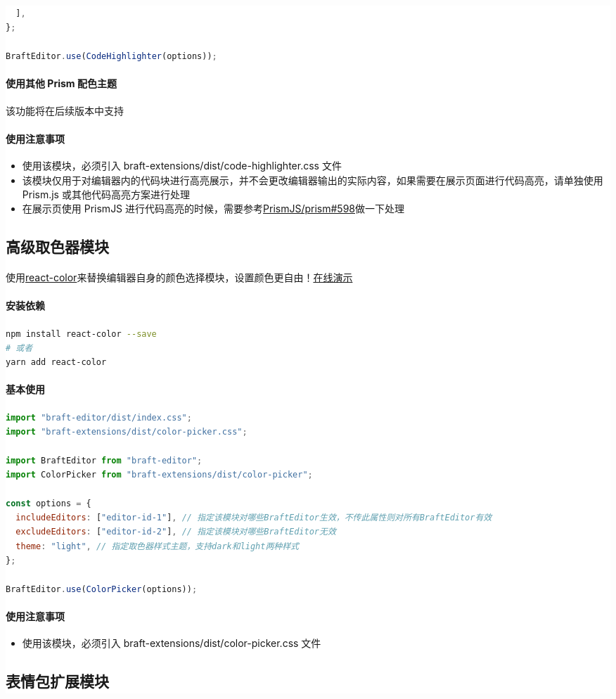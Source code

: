 ```js
  ],
};

BraftEditor.use(CodeHighlighter(options));
```

#### 使用其他 Prism 配色主题

该功能将在后续版本中支持

#### 使用注意事项

- 使用该模块，必须引入 braft-extensions/dist/code-highlighter.css 文件
- 该模块仅用于对编辑器内的代码块进行高亮展示，并不会更改编辑器输出的实际内容，如果需要在展示页面进行代码高亮，请单独使用 Prism.js 或其他代码高亮方案进行处理
- 在展示页使用 PrismJS 进行代码高亮的时候，需要参考[PrismJS/prism#598](https://github.com/PrismJS/prism/issues/598#issuecomment-113381183)做一下处理

## 高级取色器模块

使用[react-color](https://github.com/casesandberg/react-color)来替换编辑器自身的颜色选择模块，设置颜色更自由！[在线演示](https://braft.margox.cn/demos/color-picker)

#### 安装依赖

```bash
npm install react-color --save
# 或者
yarn add react-color
```

#### 基本使用

```js
import "braft-editor/dist/index.css";
import "braft-extensions/dist/color-picker.css";

import BraftEditor from "braft-editor";
import ColorPicker from "braft-extensions/dist/color-picker";

const options = {
  includeEditors: ["editor-id-1"], // 指定该模块对哪些BraftEditor生效，不传此属性则对所有BraftEditor有效
  excludeEditors: ["editor-id-2"], // 指定该模块对哪些BraftEditor无效
  theme: "light", // 指定取色器样式主题，支持dark和light两种样式
};

BraftEditor.use(ColorPicker(options));
```

#### 使用注意事项

- 使用该模块，必须引入 braft-extensions/dist/color-picker.css 文件

## 表情包扩展模块
